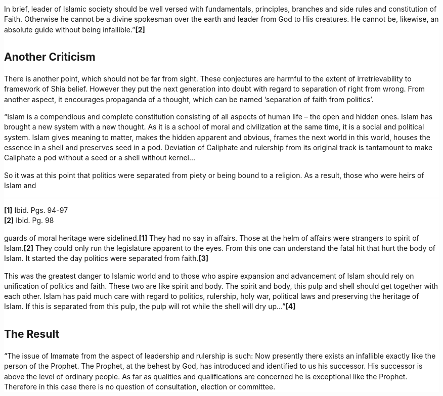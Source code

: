 In brief, leader of Islamic society should be well versed with
fundamentals, principles, branches and side rules and constitution of
Faith. Otherwise he cannot be a divine spokesman over the earth and
leader from God to His creatures. He cannot be, likewise, an absolute
guide without being infallible.”**[2]**

Another Criticism
-----------------

There is another point, which should not be far from sight. These
conjectures are harmful to the extent of irretrievability to framework
of Shia belief. However they put the next generation into doubt with
regard to separation of right from wrong. From another aspect, it
encourages propaganda of a thought, which can be named ‘separation of
faith from politics’.

“Islam is a compendious and complete constitution consisting of all
aspects of human life – the open and hidden ones. Islam has brought a
new system with a new thought. As it is a school of moral and
civilization at the same time, it is a social and political system.
Islam gives meaning to matter, makes the hidden apparent and obvious,
frames the next world in this world, houses the essence in a shell and
preserves seed in a pod. Deviation of Caliphate and rulership from its
original track is tantamount to make Caliphate a pod without a seed or a
shell without kernel…

So it was at this point that politics were separated from piety or being
bound to a religion. As a result, those who were heirs of Islam and  

------------------------------------------------------------------------

**[1]** Ibid. Pgs. 94-97  
 **[2]** Ibid. Pg. 98

guards of moral heritage were sidelined.**[1]** They had no say in
affairs. Those at the helm of affairs were strangers to spirit of
Islam.**[2]** They could only run the legislature apparent to the eyes.
From this one can understand the fatal hit that hurt the body of Islam.
It started the day politics were separated from faith.**[3]**

This was the greatest danger to Islamic world and to those who aspire
expansion and advancement of Islam should rely on unification of
politics and faith. These two are like spirit and body. The spirit and
body, this pulp and shell should get together with each other. Islam has
paid much care with regard to politics, rulership, holy war, political
laws and preserving the heritage of Islam. If this is separated from
this pulp, the pulp will rot while the shell will dry up…”**[4]**

The Result
----------

“The issue of Imamate from the aspect of leadership and rulership is
such: Now presently there exists an infallible exactly like the person
of the Prophet. The Prophet, at the behest by God, has introduced and
identified to us his successor. His successor is above the level of
ordinary people. As far as qualities and qualifications are concerned he
is exceptional like the Prophet. Therefore in this case there is no
question of consultation, election or committee.
